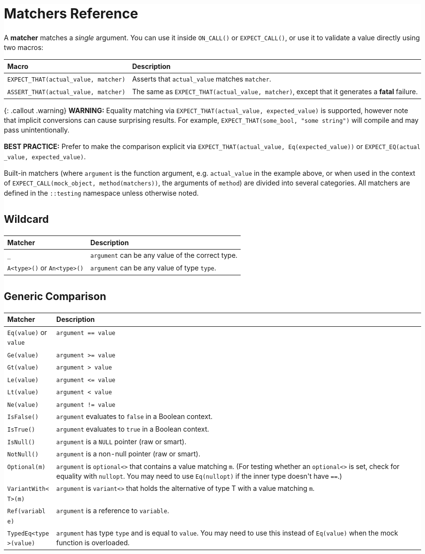 # Matchers Reference

A **matcher** matches a *single* argument. You can use it inside `ON_CALL()` or
`EXPECT_CALL()`, or use it to validate a value directly using two macros:

| Macro                                | Description                                                                                     |
|:-------------------------------------|:------------------------------------------------------------------------------------------------|
| `EXPECT_THAT(actual_value, matcher)` | Asserts that `actual_value` matches `matcher`.                                                  |
| `ASSERT_THAT(actual_value, matcher)` | The same as `EXPECT_THAT(actual_value, matcher)`, except that it generates a **fatal** failure. |

{: .callout .warning}
**WARNING:** Equality matching via `EXPECT_THAT(actual_value, expected_value)`
is supported, however note that implicit conversions can cause surprising
results. For example, `EXPECT_THAT(some_bool, "some string")` will compile and
may pass unintentionally.

**BEST PRACTICE:** Prefer to make the comparison explicit via
`EXPECT_THAT(actual_value, Eq(expected_value))` or `EXPECT_EQ(actual_value,
expected_value)`.

Built-in matchers (where `argument` is the function argument, e.g.
`actual_value` in the example above, or when used in the context of
`EXPECT_CALL(mock_object, method(matchers))`, the arguments of `method`) are
divided into several categories. All matchers are defined in the `::testing`
namespace unless otherwise noted.

## Wildcard

 Matcher                     | Description                                      
:----------------------------|:-------------------------------------------------
 `_`                         | `argument` can be any value of the correct type. 
 `A<type>()` or `An<type>()` | `argument` can be any value of type `type`.      

## Generic Comparison

| Matcher                | Description                                                                                                                                                                                                            |
|:-----------------------|:-----------------------------------------------------------------------------------------------------------------------------------------------------------------------------------------------------------------------|
| `Eq(value)` or `value` | `argument == value`                                                                                                                                                                                                    |
| `Ge(value)`            | `argument >= value`                                                                                                                                                                                                    |
| `Gt(value)`            | `argument > value`                                                                                                                                                                                                     |
| `Le(value)`            | `argument <= value`                                                                                                                                                                                                    |
| `Lt(value)`            | `argument < value`                                                                                                                                                                                                     |
| `Ne(value)`            | `argument != value`                                                                                                                                                                                                    |
| `IsFalse()`            | `argument` evaluates to `false` in a Boolean context.                                                                                                                                                                  |
| `IsTrue()`             | `argument` evaluates to `true` in a Boolean context.                                                                                                                                                                   |
| `IsNull()`             | `argument` is a `NULL` pointer (raw or smart).                                                                                                                                                                         |
| `NotNull()`            | `argument` is a non-null pointer (raw or smart).                                                                                                                                                                       |
| `Optional(m)`          | `argument` is `optional<>` that contains a value matching `m`. (For testing whether an `optional<>` is set, check for equality with `nullopt`. You may need to use `Eq(nullopt)` if the inner type doesn't have `==`.) |
| `VariantWith<T>(m)`    | `argument` is `variant<>` that holds the alternative of type T with a value matching `m`.                                                                                                                              |
| `Ref(variable)`        | `argument` is a reference to `variable`.                                                                                                                                                                               |
| `TypedEq<type>(value)` | `argument` has type `type` and is equal to `value`. You may need to use this instead of `Eq(value)` when the mock function is overloaded.                                                                              |
